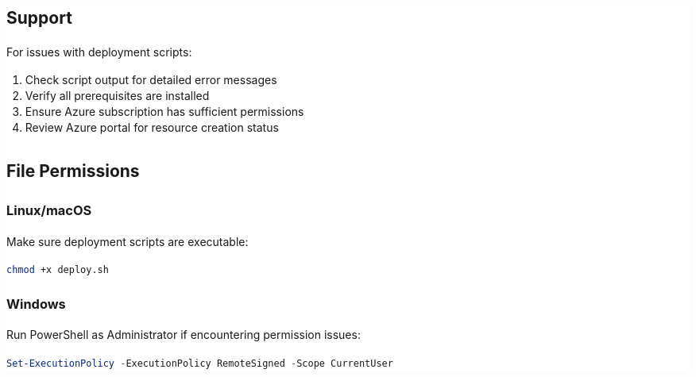## Support

For issues with deployment scripts:
1. Check script output for detailed error messages
2. Verify all prerequisites are installed
3. Ensure Azure subscription has sufficient permissions
4. Review Azure portal for resource creation status

## File Permissions

### Linux/macOS
Make sure deployment scripts are executable:
```bash
chmod +x deploy.sh
```

### Windows
Run PowerShell as Administrator if encountering permission issues:
```powershell
Set-ExecutionPolicy -ExecutionPolicy RemoteSigned -Scope CurrentUser
```
